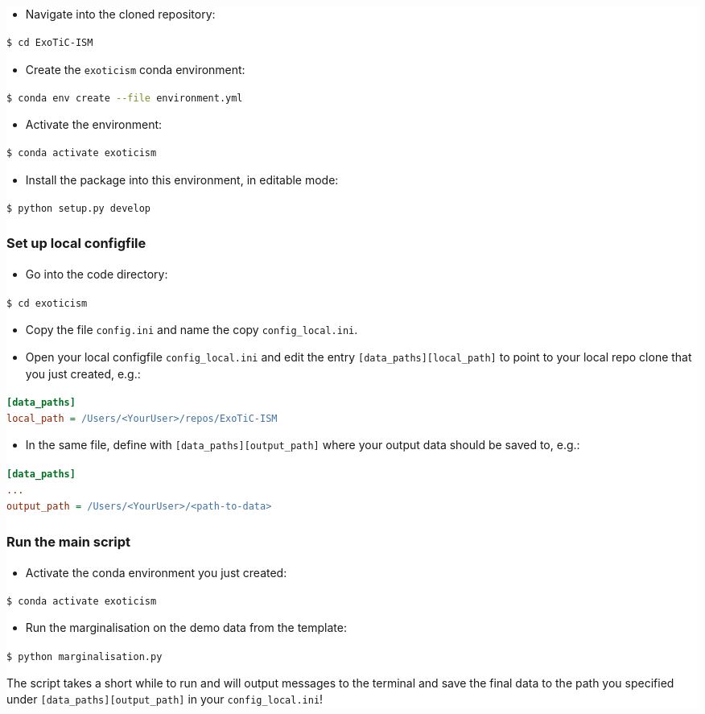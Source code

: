 - Navigate into the cloned repository:  
```bash
$ cd ExoTiC-ISM
```

- Create the `exoticism` conda environment:  
```bash
$ conda env create --file environment.yml
```

- Activate the environment:
```bash
$ conda activate exoticism
```

- Install the package into this environment, in editable mode:
```bash
$ python setup.py develop
```

### Set up local configfile

- Go into the code directory:  
```bash
$ cd exoticism
```

- Copy the file `config.ini` and name the copy `config_local.ini`.

- Open your local configfile `config_local.ini` and edit the entry `[data_paths][local_path]` to point to your local repo clone that you just created, e.g.:  
```ini
[data_paths]
local_path = /Users/<YourUser>/repos/ExoTiC-ISM
```

- In the same file, define with `[data_paths][output_path]` where your output data should be saved to, e.g.:  
```ini
[data_paths]
...
output_path = /Users/<YourUser>/<path-to-data>
```

### Run the main script

- Activate the conda environment you just created:
```bash
$ conda activate exoticism
```

- Run the marginalisation on the demo data from the template:  
```bash
$ python marginalisation.py
```

The script takes a short while to run and will output messages to the terminal and save the final data to the path you 
specified under `[data_paths][output_path]` in your `config_local.ini`!


[license-shield]: https://img.shields.io/badge/license-MIT-blue.svg?style=flat-square
[license-url]: https://choosealicense.com/licenses/mit
[python-version-url]: https://img.shields.io/badge/Python-3.6-green.svg?style=flat
[homepage]: https://www.contributor-covenant.org